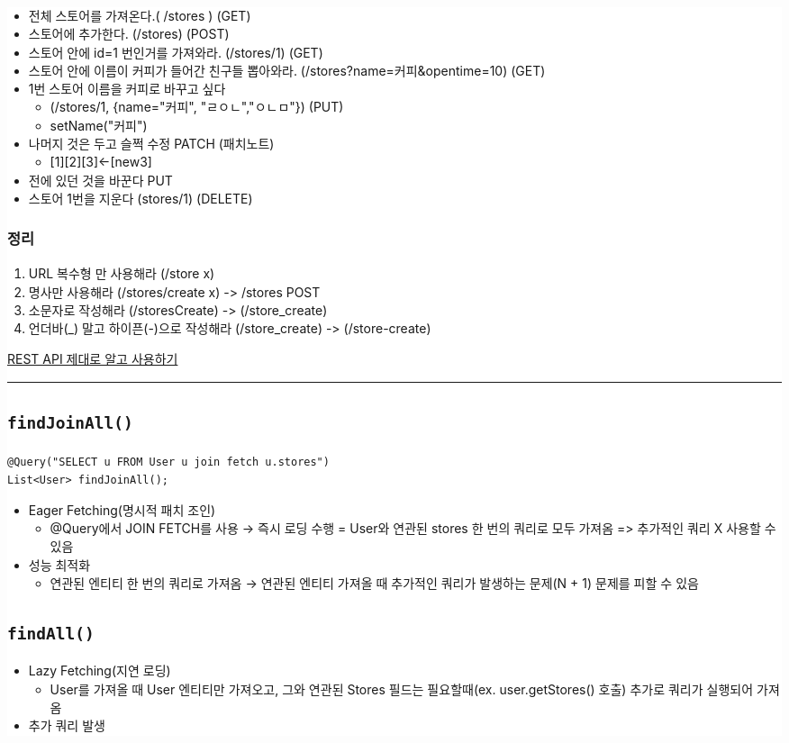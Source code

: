 - 전체 스토어를 가져온다.( /stores ) (GET)
- 스토어에 추가한다. (/stores) (POST)
- 스토어 안에 id=1 번인거를 가져와라. (/stores/1) (GET)
- 스토어 안에 이름이 커피가 들어간 친구들 뽑아와라. (/stores?name=커피&opentime=10) (GET)
- 1번 스토어 이름을 커피로 바꾸고 싶다
  - (/stores/1, {name="커피", "ㄹㅇㄴ","ㅇㄴㅁ"}) (PUT)
  - setName("커피")
- 나머지 것은 두고 슬쩍 수정 PATCH (패치노트)
  - [1][2][3]<-[new3]
- 전에 있던 것을 바꾼다 PUT
- 스토어 1번을 지운다 (stores/1) (DELETE)

### 정리

1. URL 복수형 만 사용해라 (/store x)
2. 명사만 사용해라 (/stores/create x) -> /stores POST
3. 소문자로 작성해라 (/storesCreate) -> (/store_create)
4. 언더바(\_) 말고 하이픈(-)으로 작성해라 (/store_create) -> (/store-create)

[REST API 제대로 알고 사용하기](https://meetup.nhncloud.com/posts/92)

<hr />

## `findJoinAll()`
```
@Query("SELECT u FROM User u join fetch u.stores")
List<User> findJoinAll();
```

* Eager Fetching(명시적 패치 조인)
    * @Query에서 JOIN FETCH를 사용 → 즉시 로딩 수행 
        = User와 연관된 stores 한 번의 쿼리로 모두 가져옴
        => 추가적인 쿼리 X 사용할 수 있음
* 성능 최적화
    * 연관된 엔티티 한 번의 쿼리로 가져옴 
        → 연관된 엔티티 가져올 때 추가적인 쿼리가 발생하는 문제(N + 1) 문제를 피할 수 있음

## `findAll()`

* Lazy Fetching(지연 로딩)
    * User를 가져올 때 User 엔티티만 가져오고, 그와 연관된 Stores 필드는 필요할때(ex. user.getStores() 호출) 추가로 쿼리가 실행되어 가져옴
* 추가 쿼리 발생



